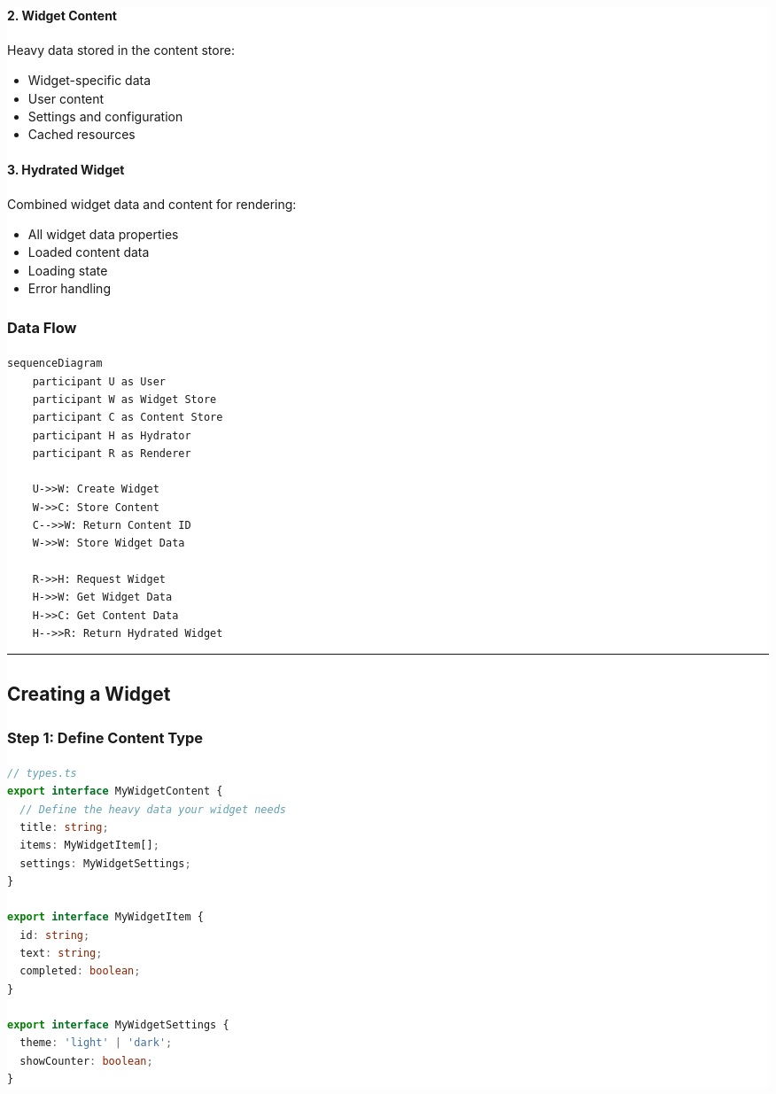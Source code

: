 #### 2. Widget Content
Heavy data stored in the content store:
- Widget-specific data
- User content
- Settings and configuration
- Cached resources

#### 3. Hydrated Widget
Combined widget data and content for rendering:
- All widget data properties
- Loaded content data
- Loading state
- Error handling

### Data Flow

```mermaid
sequenceDiagram
    participant U as User
    participant W as Widget Store
    participant C as Content Store
    participant H as Hydrator
    participant R as Renderer
    
    U->>W: Create Widget
    W->>C: Store Content
    C-->>W: Return Content ID
    W->>W: Store Widget Data
    
    R->>H: Request Widget
    H->>W: Get Widget Data
    H->>C: Get Content Data
    H-->>R: Return Hydrated Widget
```

---

## Creating a Widget

### Step 1: Define Content Type

```typescript
// types.ts
export interface MyWidgetContent {
  // Define the heavy data your widget needs
  title: string;
  items: MyWidgetItem[];
  settings: MyWidgetSettings;
}

export interface MyWidgetItem {
  id: string;
  text: string;
  completed: boolean;
}

export interface MyWidgetSettings {
  theme: 'light' | 'dark';
  showCounter: boolean;
}
```
